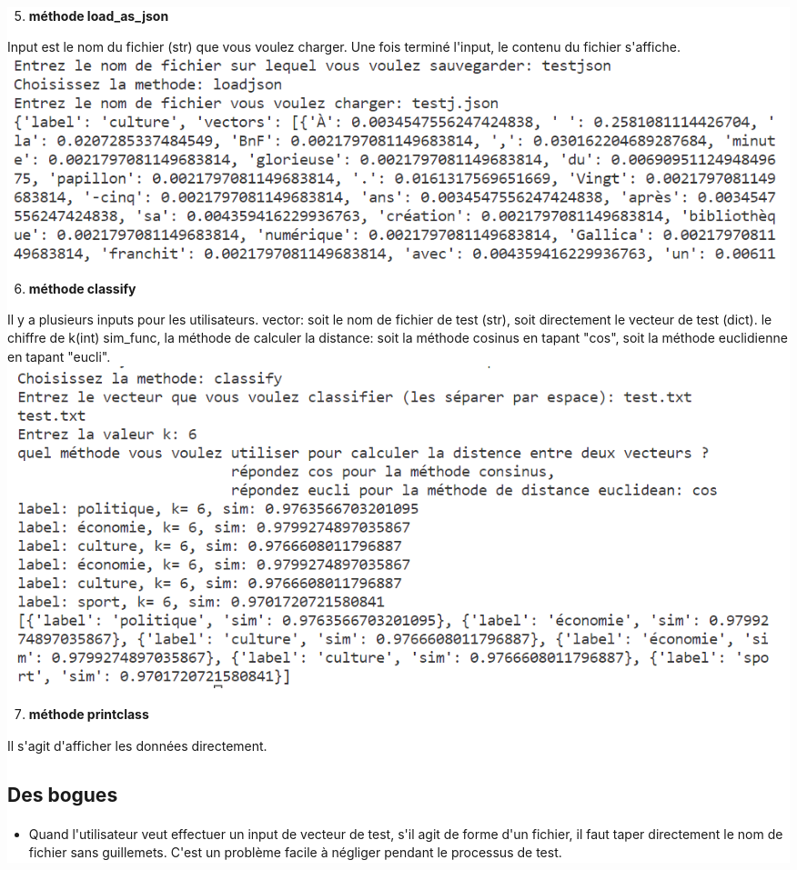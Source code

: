 

5. **méthode load_as_json**

Input est le nom du fichier (str) que vous voulez charger. Une fois terminé l'input, le contenu du fichier s'affiche.
![](exemple/5.png)

6. **méthode classify**

Il y a plusieurs inputs pour les utilisateurs.
vector: soit le nom de fichier de test (str), soit directement le vecteur de test (dict).
le chiffre de k(int) 
sim_func, la méthode de calculer la distance: soit la méthode cosinus en tapant "cos", soit la méthode euclidienne en tapant "eucli".
![](exemple/6.png)

7. **méthode printclass**

Il s'agit d'afficher les données directement.



## Des bogues
- Quand l'utilisateur veut effectuer un input de vecteur de test, s'il agit de forme d'un fichier, il faut taper directement le nom de fichier sans guillemets. C'est un problème facile à négliger pendant le processus de test.
